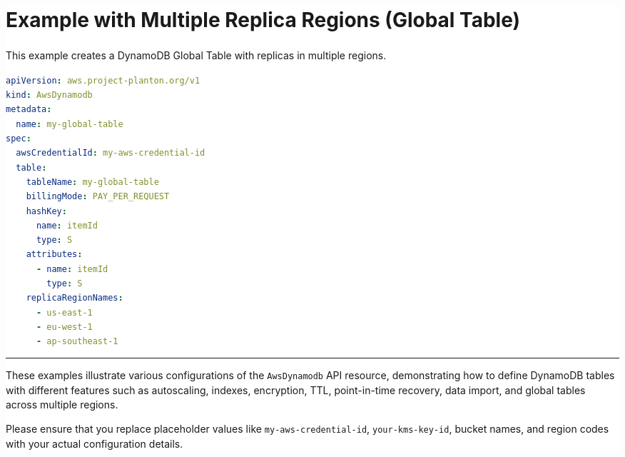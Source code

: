 # Example with Multiple Replica Regions (Global Table)

This example creates a DynamoDB Global Table with replicas in multiple regions.

```yaml
apiVersion: aws.project-planton.org/v1
kind: AwsDynamodb
metadata:
  name: my-global-table
spec:
  awsCredentialId: my-aws-credential-id
  table:
    tableName: my-global-table
    billingMode: PAY_PER_REQUEST
    hashKey:
      name: itemId
      type: S
    attributes:
      - name: itemId
        type: S
    replicaRegionNames:
      - us-east-1
      - eu-west-1
      - ap-southeast-1
```

---

These examples illustrate various configurations of the `AwsDynamodb` API resource, demonstrating how to define DynamoDB tables with different features such as autoscaling, indexes, encryption, TTL, point-in-time recovery, data import, and global tables across multiple regions.

Please ensure that you replace placeholder values like `my-aws-credential-id`, `your-kms-key-id`, bucket names, and region codes with your actual configuration details.
